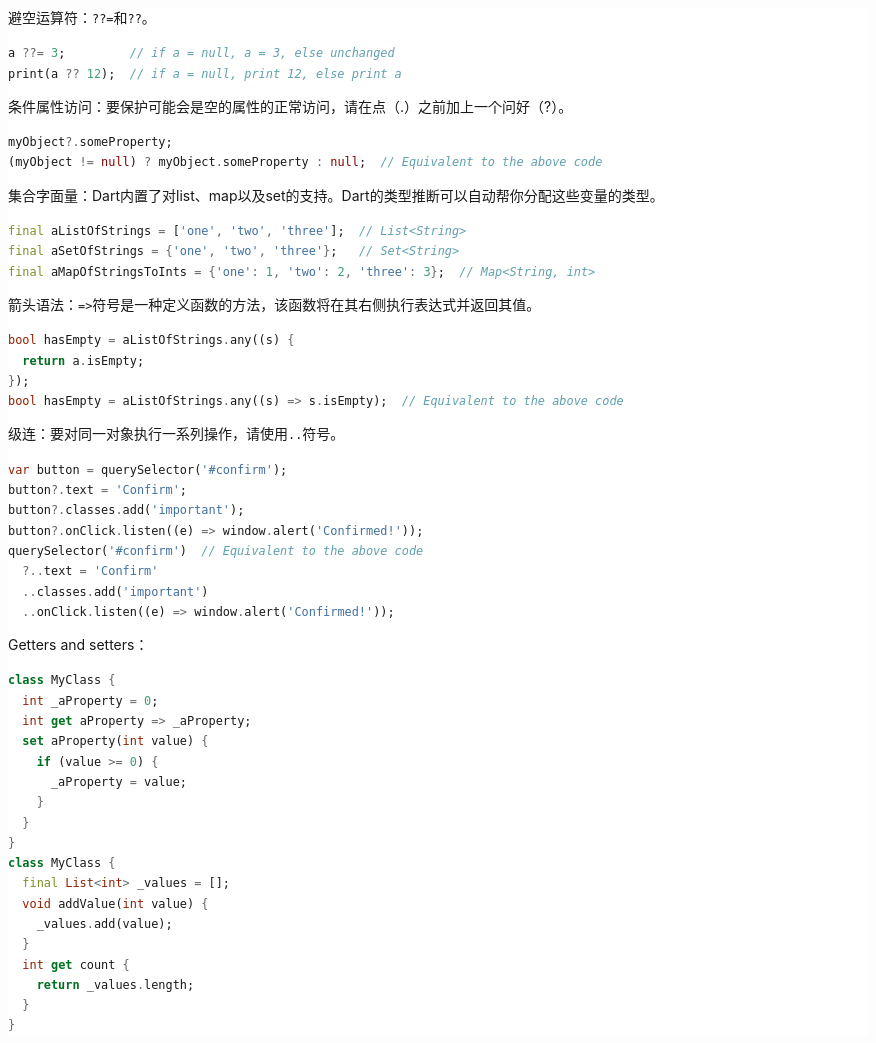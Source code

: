 避空运算符：`??=`和`??`。

```dart
a ??= 3;         // if a = null, a = 3, else unchanged
print(a ?? 12);  // if a = null, print 12, else print a
```

条件属性访问：要保护可能会是空的属性的正常访问，请在点（.）之前加上一个问好（?）。

```dart
myObject?.someProperty;
(myObject != null) ? myObject.someProperty : null;  // Equivalent to the above code
```

集合字面量：Dart内置了对list、map以及set的支持。Dart的类型推断可以自动帮你分配这些变量的类型。

```dart
final aListOfStrings = ['one', 'two', 'three'];  // List<String>
final aSetOfStrings = {'one', 'two', 'three'};   // Set<String>
final aMapOfStringsToInts = {'one': 1, 'two': 2, 'three': 3};  // Map<String, int>
```

箭头语法：`=>`符号是一种定义函数的方法，该函数将在其右侧执行表达式并返回其值。

```dart
bool hasEmpty = aListOfStrings.any((s) {
  return a.isEmpty;
});
bool hasEmpty = aListOfStrings.any((s) => s.isEmpty);  // Equivalent to the above code
```

级连：要对同一对象执行一系列操作，请使用`..`符号。

```dart
var button = querySelector('#confirm');
button?.text = 'Confirm';
button?.classes.add('important');
button?.onClick.listen((e) => window.alert('Confirmed!'));
querySelector('#confirm')  // Equivalent to the above code
  ?..text = 'Confirm'
  ..classes.add('important')
  ..onClick.listen((e) => window.alert('Confirmed!'));
```

Getters and setters：

```dart
class MyClass {
  int _aProperty = 0;
  int get aProperty => _aProperty;
  set aProperty(int value) {
    if (value >= 0) {
      _aProperty = value;
    }
  }
}
class MyClass {
  final List<int> _values = [];
  void addValue(int value) {
    _values.add(value);
  }
  int get count {
    return _values.length;
  }
}
```
